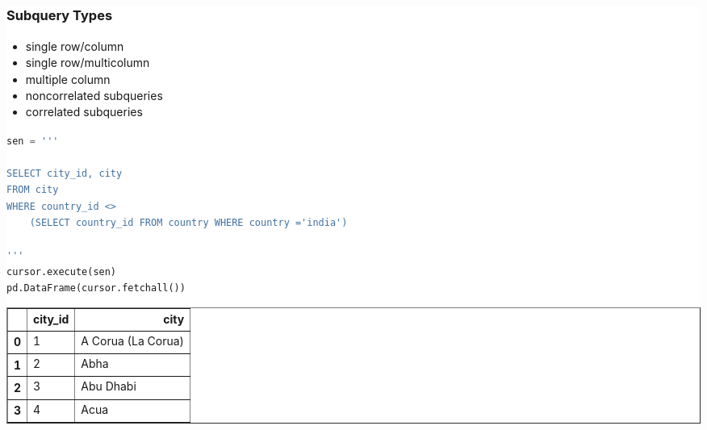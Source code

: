 </div>

### Subquery Types

- single row/column
- single row/multicolumn
- multiple column
- noncorrelated subqueries
- correlated subqueries

```python
sen = '''

SELECT city_id, city
FROM city
WHERE country_id <>
    (SELECT country_id FROM country WHERE country ='india')

'''
cursor.execute(sen)
pd.DataFrame(cursor.fetchall())
```

<div>
<style scoped>
    .dataframe tbody tr th:only-of-type {
        vertical-align: middle;
    }

    .dataframe tbody tr th {
        vertical-align: top;
    }

    .dataframe thead th {
        text-align: right;
    }

</style>
<table border="1" class="dataframe">
  <thead>
    <tr style="text-align: right;">
      <th></th>
      <th>city_id</th>
      <th>city</th>
    </tr>
  </thead>
  <tbody>
    <tr>
      <th>0</th>
      <td>1</td>
      <td>A Corua (La Corua)</td>
    </tr>
    <tr>
      <th>1</th>
      <td>2</td>
      <td>Abha</td>
    </tr>
    <tr>
      <th>2</th>
      <td>3</td>
      <td>Abu Dhabi</td>
    </tr>
    <tr>
      <th>3</th>
      <td>4</td>
      <td>Acua</td>